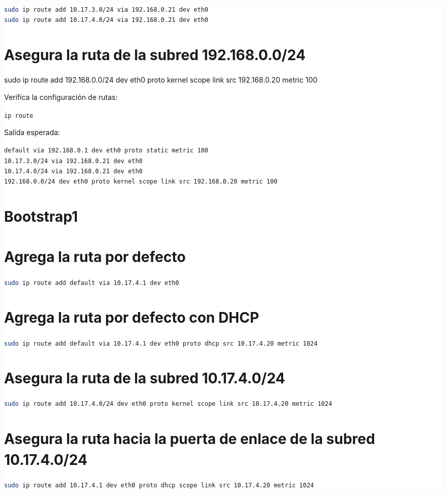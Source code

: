 ```bash
sudo ip route add 10.17.3.0/24 via 192.168.0.21 dev eth0
sudo ip route add 10.17.4.0/24 via 192.168.0.21 dev eth0
```


# Asegura la ruta de la subred 192.168.0.0/24

sudo ip route add 192.168.0.0/24 dev eth0 proto kernel scope link src 192.168.0.20 metric 100

Verifica la configuración de rutas:

```bash
ip route
```

Salida esperada:

```plaintext
default via 192.168.0.1 dev eth0 proto static metric 100
10.17.3.0/24 via 192.168.0.21 dev eth0
10.17.4.0/24 via 192.168.0.21 dev eth0
192.168.0.0/24 dev eth0 proto kernel scope link src 192.168.0.20 metric 100
```

# Bootstrap1


# Agrega la ruta por defecto

```bash
sudo ip route add default via 10.17.4.1 dev eth0
```


# Agrega la ruta por defecto con DHCP

    
```bash
sudo ip route add default via 10.17.4.1 dev eth0 proto dhcp src 10.17.4.20 metric 1024
```

# Asegura la ruta de la subred 10.17.4.0/24

    
```bash
sudo ip route add 10.17.4.0/24 dev eth0 proto kernel scope link src 10.17.4.20 metric 1024
```

# Asegura la ruta hacia la puerta de enlace de la subred 10.17.4.0/24

```bash
sudo ip route add 10.17.4.1 dev eth0 proto dhcp scope link src 10.17.4.20 metric 1024
```
